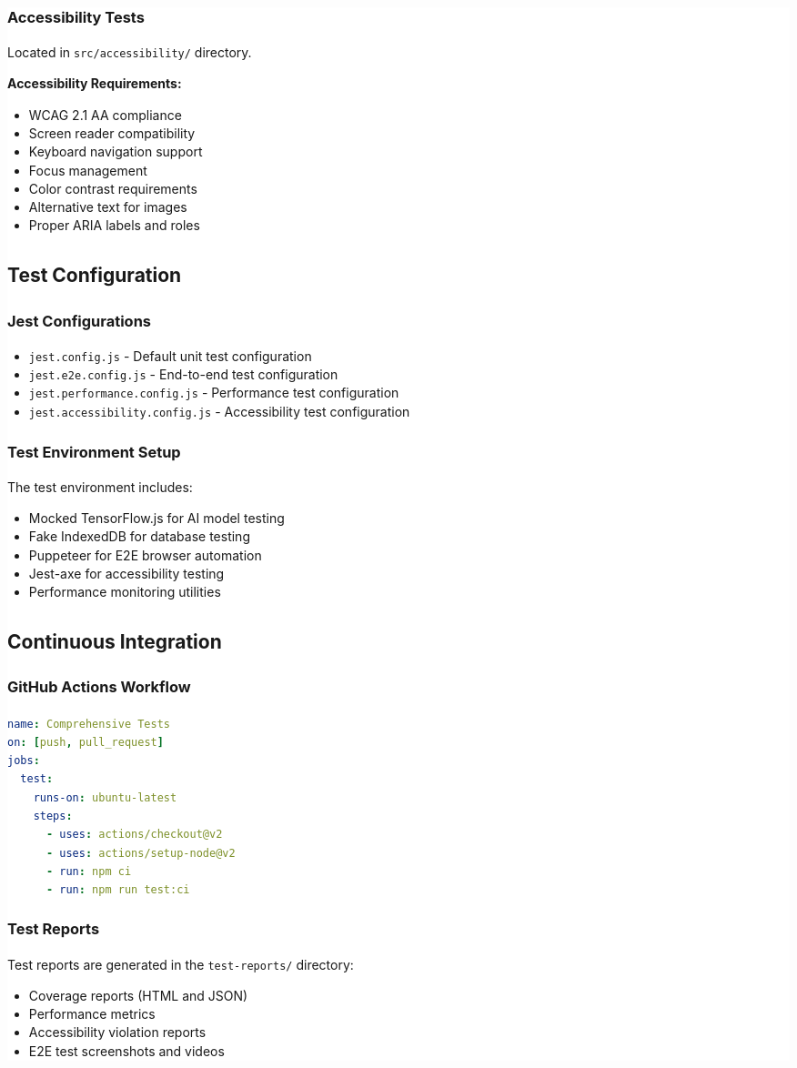 ### Accessibility Tests

Located in `src/accessibility/` directory.

**Accessibility Requirements:**
- WCAG 2.1 AA compliance
- Screen reader compatibility
- Keyboard navigation support
- Focus management
- Color contrast requirements
- Alternative text for images
- Proper ARIA labels and roles

## Test Configuration

### Jest Configurations

- `jest.config.js` - Default unit test configuration
- `jest.e2e.config.js` - End-to-end test configuration
- `jest.performance.config.js` - Performance test configuration
- `jest.accessibility.config.js` - Accessibility test configuration

### Test Environment Setup

The test environment includes:
- Mocked TensorFlow.js for AI model testing
- Fake IndexedDB for database testing
- Puppeteer for E2E browser automation
- Jest-axe for accessibility testing
- Performance monitoring utilities

## Continuous Integration

### GitHub Actions Workflow

```yaml
name: Comprehensive Tests
on: [push, pull_request]
jobs:
  test:
    runs-on: ubuntu-latest
    steps:
      - uses: actions/checkout@v2
      - uses: actions/setup-node@v2
      - run: npm ci
      - run: npm run test:ci
```

### Test Reports

Test reports are generated in the `test-reports/` directory:
- Coverage reports (HTML and JSON)
- Performance metrics
- Accessibility violation reports
- E2E test screenshots and videos

